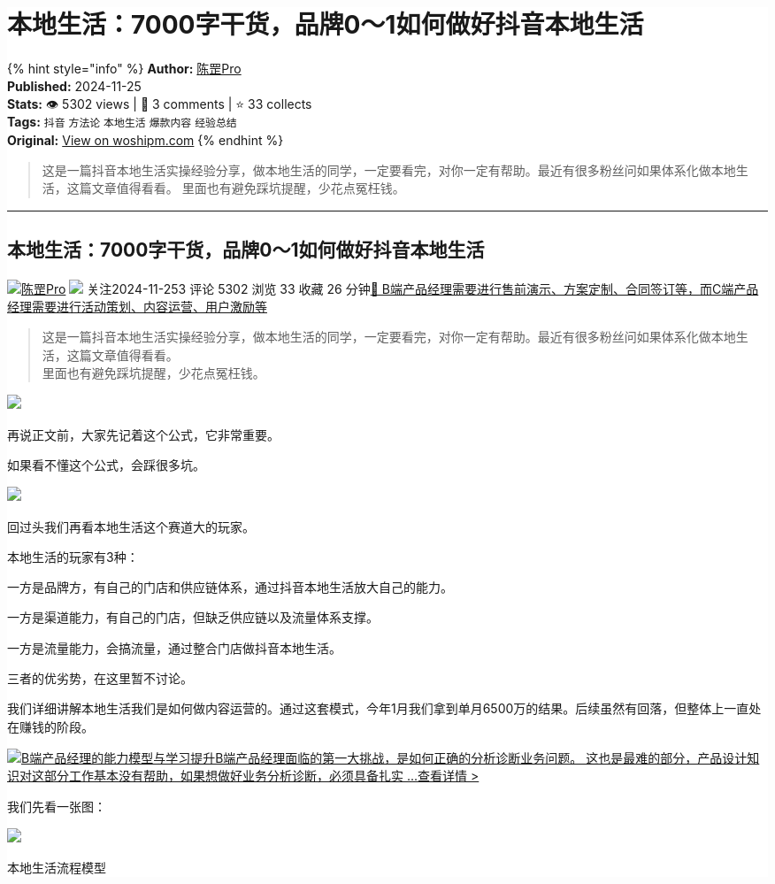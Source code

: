 # 本地生活：7000字干货，品牌0～1如何做好抖音本地生活

{% hint style="info" %}
**Author:** [陈罡Pro](https://www.woshipm.com/u/1607130)  
**Published:** 2024-11-25  
**Stats:** 👁️ 5302 views | 💬 3 comments | ⭐ 33 collects  
**Tags:** `抖音` `方法论` `本地生活` `爆款内容` `经验总结`  
**Original:** [View on woshipm.com](https://www.woshipm.com/marketing/6145439.html)
{% endhint %}

> 这是一篇抖音本地生活实操经验分享，做本地生活的同学，一定要看完，对你一定有帮助。最近有很多粉丝问如果体系化做本地生活，这篇文章值得看看。
里面也有避免踩坑提醒，少花点冤枉钱。‍‍‍‍

---

## 本地生活：7000字干货，品牌0～1如何做好抖音本地生活

[![](https://static.woshipm.com/ttw_avatar_20241125163038_4201.jpg?imageView2/1/w/72/h/72/q/100)](https://www.woshipm.com/u/1607130)[陈罡Pro](https://www.woshipm.com/u/1607130) ![](https://static.woshipm.com/tag/1101_1@2x.png ) 关注2024-11-253 评论 5302 浏览 33 收藏 26 分钟[🔗 B端产品经理需要进行售前演示、方案定制、合同签订等，而C端产品经理需要进行活动策划、内容运营、用户激励等](https://ke.qidianla.com/courses/bcpm)

> 这是一篇抖音本地生活实操经验分享，做本地生活的同学，一定要看完，对你一定有帮助。最近有很多粉丝问如果体系化做本地生活，这篇文章值得看看。  
> 里面也有避免踩坑提醒，少花点冤枉钱。‍‍‍‍

![](https://image.woshipm.com/2024/07/30/62b49aaa-4e3c-11ef-a43d-00163e142b65.png)

再说正文前，大家先记着这个公式，它非常重要。

如果看不懂这个公式，会踩很多坑。

![](https://image.woshipm.com/2024/11/25/39fa2168-ab0a-11ef-861d-00163e1bca14.png)

回过头我们再看本地生活这个赛道大的玩家。

本地生活的玩家有3种：

一方是品牌方，有自己的门店和供应链体系，通过抖音本地生活放大自己的能力。

一方是渠道能力，有自己的门店，但缺乏供应链以及流量体系支撑。

一方是流量能力，会搞流量，通过整合门店做抖音本地生活。

三者的优劣势，在这里暂不讨论。

我们详细讲解本地生活我们是如何做内容运营的。通过这套模式，今年1月我们拿到单月6500万的结果。后续虽然有回落，但整体上一直处在赚钱的阶段。

[![](https://image.woshipm.com/2023/08/02/1554eea8-30e3-11ee-88e7-00163e0b5ff3.png)B端产品经理的能力模型与学习提升B端产品经理面临的第一大挑战，是如何正确的分析诊断业务问题。 这也是最难的部分，产品设计知识对这部分工作基本没有帮助，如果想做好业务分析诊断，必须具备扎实 ...查看详情 >](https://ke.qidianla.com/courses/bcpm)

我们先看一张图：

![](https://image.woshipm.com/2024/11/25/3a7703fe-ab0a-11ef-861d-00163e1bca14.png)

本地生活流程模型‍
